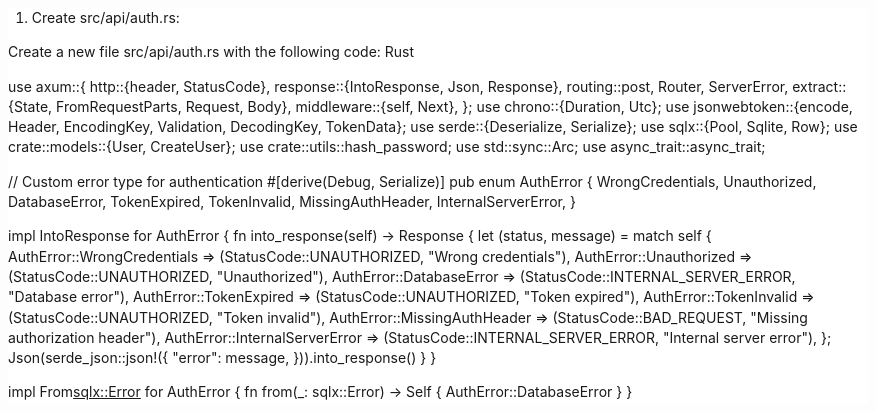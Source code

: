 1. Create src/api/auth.rs:

Create a new file src/api/auth.rs with the following code:
Rust

use axum::{
    http::{header, StatusCode},
    response::{IntoResponse, Json, Response},
    routing::post,
    Router, ServerError,
    extract::{State, FromRequestParts, Request, Body},
    middleware::{self, Next},
};
use chrono::{Duration, Utc};
use jsonwebtoken::{encode, Header, EncodingKey, Validation, DecodingKey, TokenData};
use serde::{Deserialize, Serialize};
use sqlx::{Pool, Sqlite, Row};
use crate::models::{User, CreateUser};
use crate::utils::hash_password;
use std::sync::Arc;
use async_trait::async_trait;

// Custom error type for authentication
#[derive(Debug, Serialize)]
pub enum AuthError {
    WrongCredentials,
    Unauthorized,
    DatabaseError,
    TokenExpired,
    TokenInvalid,
    MissingAuthHeader,
    InternalServerError,
}

impl IntoResponse for AuthError {
    fn into_response(self) -> Response {
        let (status, message) = match self {
            AuthError::WrongCredentials => (StatusCode::UNAUTHORIZED, "Wrong credentials"),
            AuthError::Unauthorized => (StatusCode::UNAUTHORIZED, "Unauthorized"),
            AuthError::DatabaseError => (StatusCode::INTERNAL_SERVER_ERROR, "Database error"),
            AuthError::TokenExpired => (StatusCode::UNAUTHORIZED, "Token expired"),
            AuthError::TokenInvalid => (StatusCode::UNAUTHORIZED, "Token invalid"),
            AuthError::MissingAuthHeader => (StatusCode::BAD_REQUEST, "Missing authorization header"),
            AuthError::InternalServerError => (StatusCode::INTERNAL_SERVER_ERROR, "Internal server error"),
        };
        Json(serde_json::json!({
            "error": message,
        })).into_response()
    }
}

impl From<sqlx::Error> for AuthError {
    fn from(_: sqlx::Error) -> Self {
        AuthError::DatabaseError
    }
}
